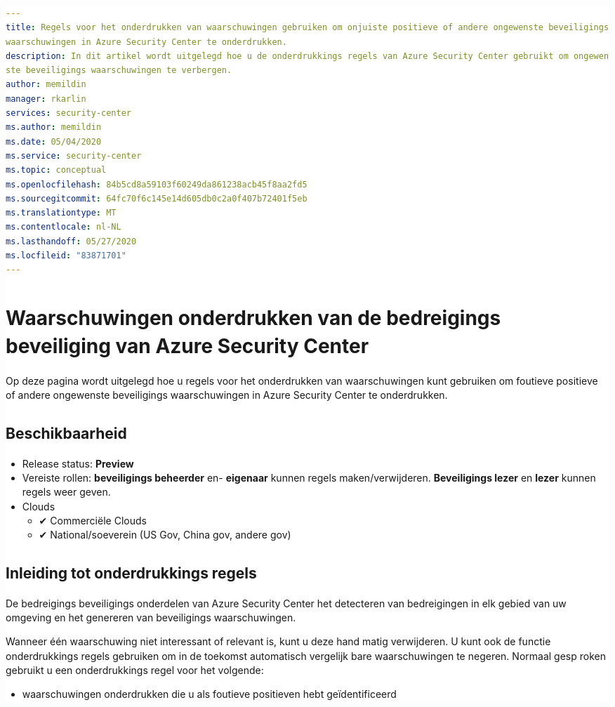 ```yaml
---
title: Regels voor het onderdrukken van waarschuwingen gebruiken om onjuiste positieve of andere ongewenste beveiligings waarschuwingen in Azure Security Center te onderdrukken.
description: In dit artikel wordt uitgelegd hoe u de onderdrukkings regels van Azure Security Center gebruikt om ongewenste beveiligings waarschuwingen te verbergen.
author: memildin
manager: rkarlin
services: security-center
ms.author: memildin
ms.date: 05/04/2020
ms.service: security-center
ms.topic: conceptual
ms.openlocfilehash: 84b5cd8a59103f60249da861238acb45f8aa2fd5
ms.sourcegitcommit: 64fc70f6c145e14d605db0c2a0f407b72401f5eb
ms.translationtype: MT
ms.contentlocale: nl-NL
ms.lasthandoff: 05/27/2020
ms.locfileid: "83871701"
---
```

# <a name="suppressing-alerts-from-azure-security-centers-threat-protection"></a>Waarschuwingen onderdrukken van de bedreigings beveiliging van Azure Security Center

Op deze pagina wordt uitgelegd hoe u regels voor het onderdrukken van waarschuwingen kunt gebruiken om foutieve positieve of andere ongewenste beveiligings waarschuwingen in Azure Security Center te onderdrukken.

## <a name="availability"></a>Beschikbaarheid

- Release status: **Preview**
- Vereiste rollen: **beveiligings beheerder** en- **eigenaar** kunnen regels maken/verwijderen. **Beveiligings lezer** en **lezer** kunnen regels weer geven.
- Clouds 
    - ✔ Commerciële Clouds
    - ✔ National/soeverein (US Gov, China gov, andere gov)


## <a name="introduction-to-suppression-rules"></a>Inleiding tot onderdrukkings regels

De bedreigings beveiligings onderdelen van Azure Security Center het detecteren van bedreigingen in elk gebied van uw omgeving en het genereren van beveiligings waarschuwingen.

Wanneer één waarschuwing niet interessant of relevant is, kunt u deze hand matig verwijderen. U kunt ook de functie onderdrukkings regels gebruiken om in de toekomst automatisch vergelijk bare waarschuwingen te negeren. Normaal gesp roken gebruikt u een onderdrukkings regel voor het volgende:

- waarschuwingen onderdrukken die u als foutieve positieven hebt geïdentificeerd
